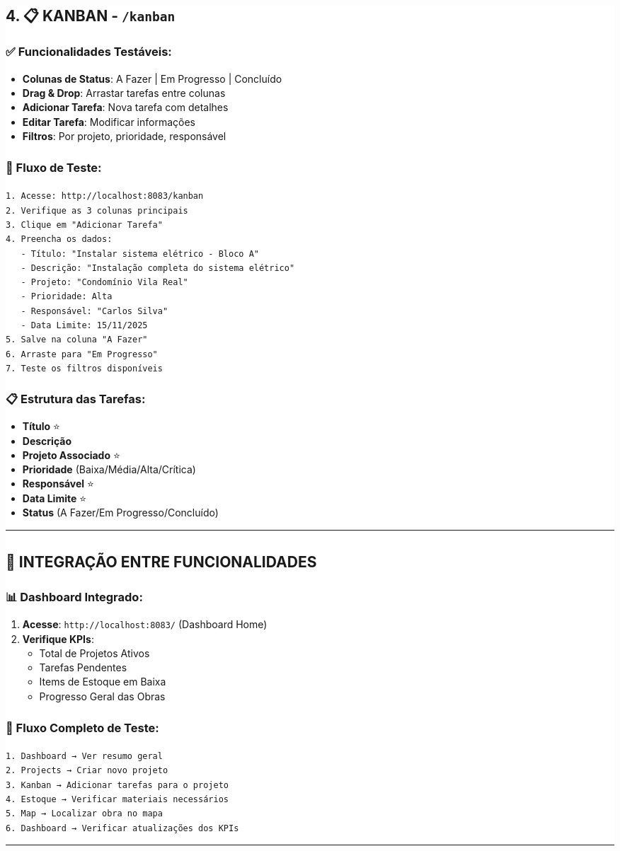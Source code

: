 
## 4. 📋 **KANBAN** - `/kanban`

### ✅ Funcionalidades Testáveis:
- **Colunas de Status**: A Fazer | Em Progresso | Concluído
- **Drag & Drop**: Arrastar tarefas entre colunas
- **Adicionar Tarefa**: Nova tarefa com detalhes
- **Editar Tarefa**: Modificar informações
- **Filtros**: Por projeto, prioridade, responsável

### 🎯 Fluxo de Teste:
```
1. Acesse: http://localhost:8083/kanban
2. Verifique as 3 colunas principais
3. Clique em "Adicionar Tarefa"
4. Preencha os dados:
   - Título: "Instalar sistema elétrico - Bloco A"
   - Descrição: "Instalação completa do sistema elétrico"
   - Projeto: "Condomínio Vila Real"
   - Prioridade: Alta
   - Responsável: "Carlos Silva"
   - Data Limite: 15/11/2025
5. Salve na coluna "A Fazer"
6. Arraste para "Em Progresso"
7. Teste os filtros disponíveis
```

### 📋 Estrutura das Tarefas:
- **Título** ⭐
- **Descrição**
- **Projeto Associado** ⭐
- **Prioridade** (Baixa/Média/Alta/Crítica)
- **Responsável** ⭐
- **Data Limite** ⭐
- **Status** (A Fazer/Em Progresso/Concluído)

---

## 🔄 **INTEGRAÇÃO ENTRE FUNCIONALIDADES**

### 📊 Dashboard Integrado:
1. **Acesse**: `http://localhost:8083/` (Dashboard Home)
2. **Verifique KPIs**:
   - Total de Projetos Ativos
   - Tarefas Pendentes  
   - Items de Estoque em Baixa
   - Progresso Geral das Obras

### 🔗 Fluxo Completo de Teste:
```
1. Dashboard → Ver resumo geral
2. Projects → Criar novo projeto
3. Kanban → Adicionar tarefas para o projeto
4. Estoque → Verificar materiais necessários
5. Map → Localizar obra no mapa
6. Dashboard → Verificar atualizações dos KPIs
```

---